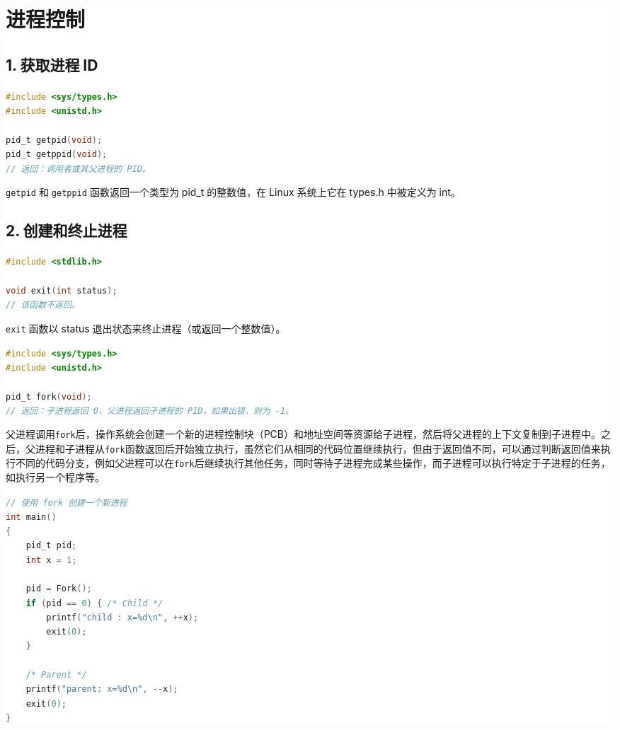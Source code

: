 # 进程控制

## 1. 获取进程 ID

```C
#include <sys/types.h>
#include <unistd.h>

pid_t getpid(void);
pid_t getppid(void);
// 返回：调用者或其父进程的 PID。
```

`getpid` 和 `getppid` 函数返回一个类型为 pid_t 的整数值，在 Linux 系统上它在 types.h 中被定义为 int。

## 2. 创建和终止进程

```C
#include <stdlib.h>

void exit(int status);
// 该函数不返回。
```

`exit` 函数以 status 退出状态来终止进程（或返回一个整数值）。

```C
#include <sys/types.h>
#include <unistd.h>

pid_t fork(void);
// 返回：子进程返回 0，父进程返回子进程的 PID，如果出错，则为 -1。
```

父进程调用`fork`后，操作系统会创建一个新的进程控制块（PCB）和地址空间等资源给子进程，然后将父进程的上下文复制到子进程中。之后，父进程和子进程从`fork`函数返回后开始独立执行，虽然它们从相同的代码位置继续执行，但由于返回值不同，可以通过判断返回值来执行不同的代码分支，例如父进程可以在`fork`后继续执行其他任务，同时等待子进程完成某些操作，而子进程可以执行特定于子进程的任务，如执行另一个程序等。

```C
// 使用 fork 创建一个新进程
int main()
{
    pid_t pid;
    int x = 1;

    pid = Fork();
    if (pid == 0) { /* Child */
        printf("child : x=%d\n", ++x);
        exit(0);
    }
    
    /* Parent */
    printf("parent: x=%d\n", --x);
    exit(0);
}
```
